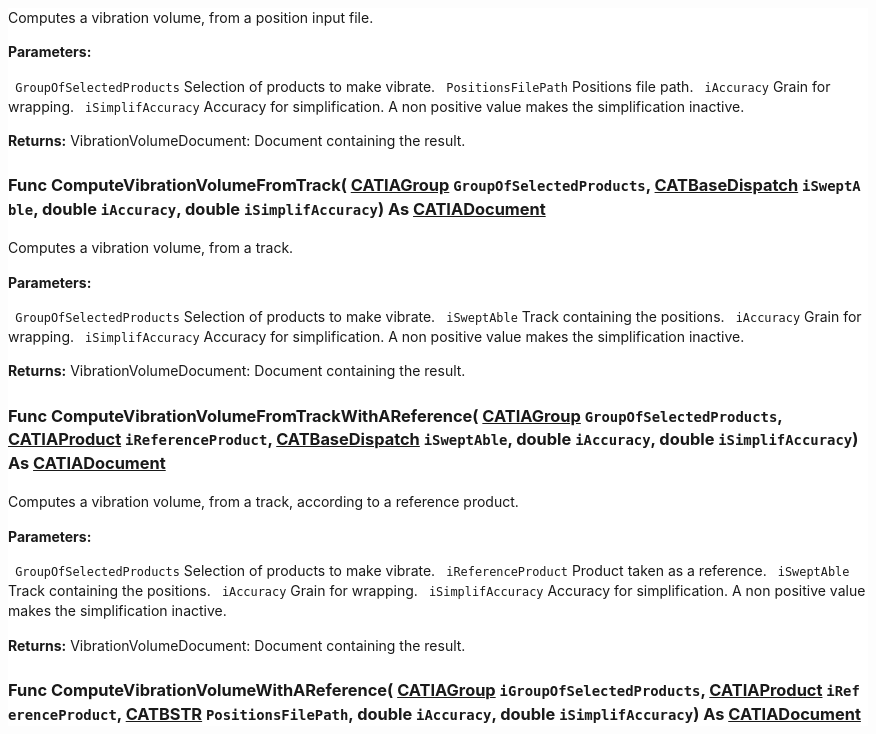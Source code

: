    Computes a vibration volume, from a position input file.

**Parameters:**

` GroupOfSelectedProducts`      Selection of products to make vibrate.
` PositionsFilePath`      Positions file path.
` iAccuracy`      Grain for wrapping.
` iSimplifAccuracy`      Accuracy for simplification. A non positive value makes the simplification inactive.

**Returns:**      VibrationVolumeDocument: Document containing the result.  
### Func **ComputeVibrationVolumeFromTrack**( [CATIAGroup](../NavigatorInterfaces/interface_Group_5945.md)  `GroupOfSelectedProducts`,  [CATBaseDispatch](../System/interface_CATBaseDispatch_45333.md)  `iSweptAble`,  double  `iAccuracy`,  double  `iSimplifAccuracy`) As [CATIADocument](../InfInterfaces/interface_Document_14456.md)

   Computes a vibration volume, from a track.

**Parameters:**

` GroupOfSelectedProducts`      Selection of products to make vibrate.
` iSweptAble`      Track containing the positions.
` iAccuracy`      Grain for wrapping.
` iSimplifAccuracy`      Accuracy for simplification. A non positive value makes the simplification inactive.

**Returns:**      VibrationVolumeDocument: Document containing the result.  
### Func **ComputeVibrationVolumeFromTrackWithAReference**( [CATIAGroup](../NavigatorInterfaces/interface_Group_5945.md)  `GroupOfSelectedProducts`,  [CATIAProduct](../ProductStructureInterfaces/interface_Product_11223.md)  `iReferenceProduct`,  [CATBaseDispatch](../System/interface_CATBaseDispatch_45333.md)  `iSweptAble`,  double  `iAccuracy`,  double  `iSimplifAccuracy`) As [CATIADocument](../InfInterfaces/interface_Document_14456.md)

   Computes a vibration volume, from a track, according to a reference product.

**Parameters:**

` GroupOfSelectedProducts`      Selection of products to make vibrate.
` iReferenceProduct`      Product taken as a reference.
` iSweptAble`      Track containing the positions.
` iAccuracy`      Grain for wrapping.
` iSimplifAccuracy`      Accuracy for simplification. A non positive value makes the simplification inactive.

**Returns:**      VibrationVolumeDocument: Document containing the result.  
### Func **ComputeVibrationVolumeWithAReference**( [CATIAGroup](../NavigatorInterfaces/interface_Group_5945.md)  `iGroupOfSelectedProducts`,  [CATIAProduct](../ProductStructureInterfaces/interface_Product_11223.md)  `iReferenceProduct`,  [CATBSTR](../System/typedef_CATBSTR_8129.md)  `PositionsFilePath`,  double  `iAccuracy`,  double  `iSimplifAccuracy`) As [CATIADocument](../InfInterfaces/interface_Document_14456.md)

